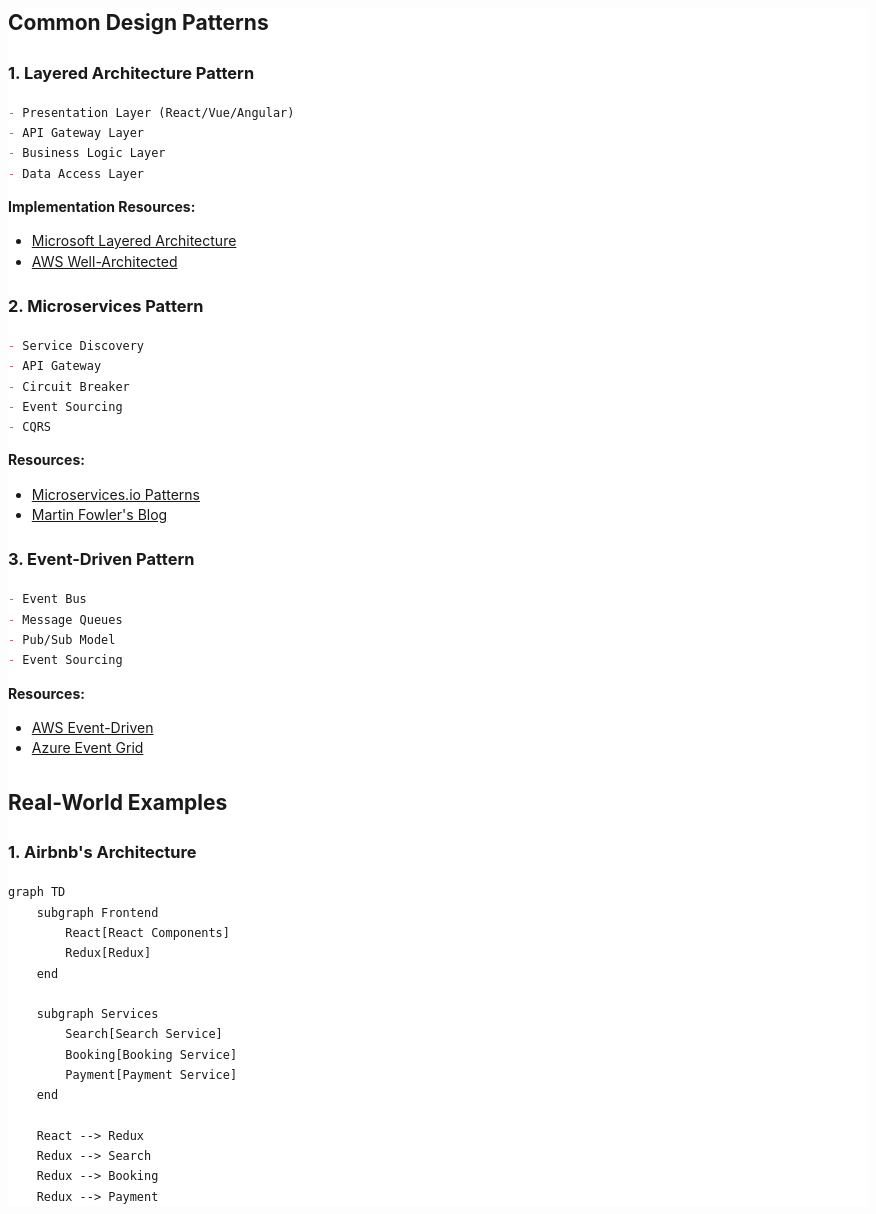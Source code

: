 ## Common Design Patterns

### 1. Layered Architecture Pattern
```markdown
- Presentation Layer (React/Vue/Angular)
- API Gateway Layer
- Business Logic Layer
- Data Access Layer
```

**Implementation Resources:**
- [Microsoft Layered Architecture](https://learn.microsoft.com/en-us/azure/architecture/guide/architecture-styles/n-tier)
- [AWS Well-Architected](https://aws.amazon.com/architecture/well-architected/)

### 2. Microservices Pattern
```markdown
- Service Discovery
- API Gateway
- Circuit Breaker
- Event Sourcing
- CQRS
```

**Resources:**
- [Microservices.io Patterns](https://microservices.io/patterns/index.html)
- [Martin Fowler's Blog](https://martinfowler.com/articles/microservices.html)

### 3. Event-Driven Pattern
```markdown
- Event Bus
- Message Queues
- Pub/Sub Model
- Event Sourcing
```

**Resources:**
- [AWS Event-Driven](https://aws.amazon.com/event-driven-architecture/)
- [Azure Event Grid](https://learn.microsoft.com/en-us/azure/event-grid/)

## Real-World Examples

### 1. Airbnb's Architecture
```mermaid
graph TD
    subgraph Frontend
        React[React Components]
        Redux[Redux]
    end
    
    subgraph Services
        Search[Search Service]
        Booking[Booking Service]
        Payment[Payment Service]
    end
    
    React --> Redux
    Redux --> Search
    Redux --> Booking
    Redux --> Payment
```
